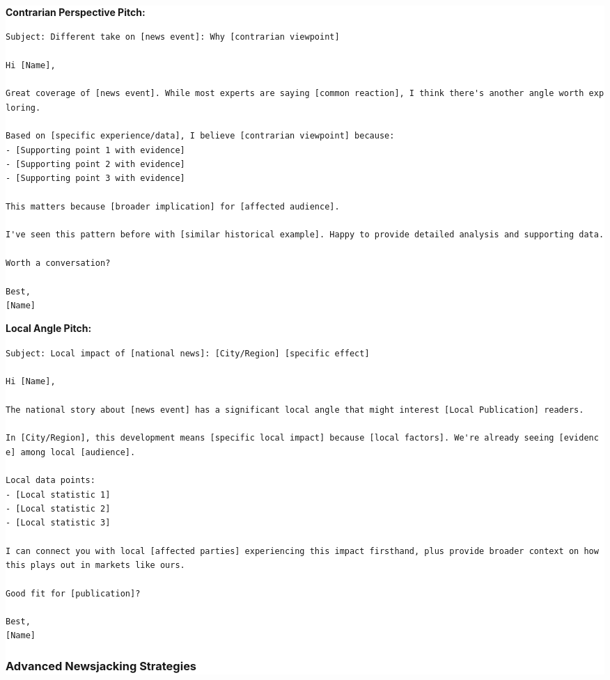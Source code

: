 **Contrarian Perspective Pitch:**
```
Subject: Different take on [news event]: Why [contrarian viewpoint]

Hi [Name],

Great coverage of [news event]. While most experts are saying [common reaction], I think there's another angle worth exploring.

Based on [specific experience/data], I believe [contrarian viewpoint] because:
- [Supporting point 1 with evidence]
- [Supporting point 2 with evidence]
- [Supporting point 3 with evidence]

This matters because [broader implication] for [affected audience].

I've seen this pattern before with [similar historical example]. Happy to provide detailed analysis and supporting data.

Worth a conversation?

Best,
[Name]
```

**Local Angle Pitch:**
```
Subject: Local impact of [national news]: [City/Region] [specific effect]

Hi [Name],

The national story about [news event] has a significant local angle that might interest [Local Publication] readers.

In [City/Region], this development means [specific local impact] because [local factors]. We're already seeing [evidence] among local [audience].

Local data points:
- [Local statistic 1]
- [Local statistic 2]
- [Local statistic 3]

I can connect you with local [affected parties] experiencing this impact firsthand, plus provide broader context on how this plays out in markets like ours.

Good fit for [publication]?

Best,
[Name]
```

### Advanced Newsjacking Strategies
